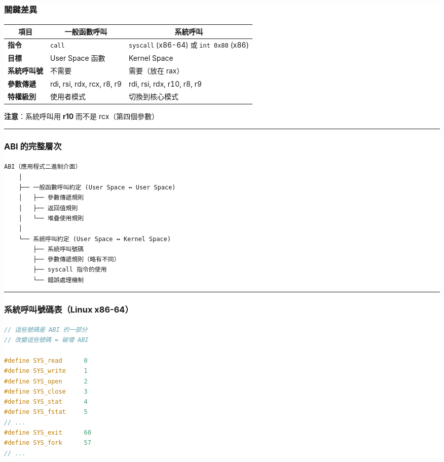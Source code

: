 ### 關鍵差異

| 項目 | 一般函數呼叫 | 系統呼叫 |
|------|-------------|---------|
| **指令** | `call` | `syscall` (x86-64) 或 `int 0x80` (x86) |
| **目標** | User Space 函數 | Kernel Space |
| **系統呼叫號** | 不需要 | 需要（放在 rax） |
| **參數傳遞** | rdi, rsi, rdx, rcx, r8, r9 | rdi, rsi, rdx, r10, r8, r9 |
| **特權級別** | 使用者模式 | 切換到核心模式 |

**注意**：系統呼叫用 **r10** 而不是 rcx（第四個參數）

---

### ABI 的完整層次

```
ABI（應用程式二進制介面）
    │
    ├── 一般函數呼叫約定 (User Space ↔ User Space)
    │   ├── 參數傳遞規則
    │   ├── 返回值規則
    │   └── 堆疊使用規則
    │
    └── 系統呼叫約定 (User Space ↔ Kernel Space)
        ├── 系統呼叫號碼
        ├── 參數傳遞規則（略有不同）
        ├── syscall 指令的使用
        └── 錯誤處理機制
```

---

### 系統呼叫號碼表（Linux x86-64）

```c
// 這些號碼是 ABI 的一部分
// 改變這些號碼 = 破壞 ABI

#define SYS_read      0
#define SYS_write     1
#define SYS_open      2
#define SYS_close     3
#define SYS_stat      4
#define SYS_fstat     5
// ...
#define SYS_exit      60
#define SYS_fork      57
// ...
```
